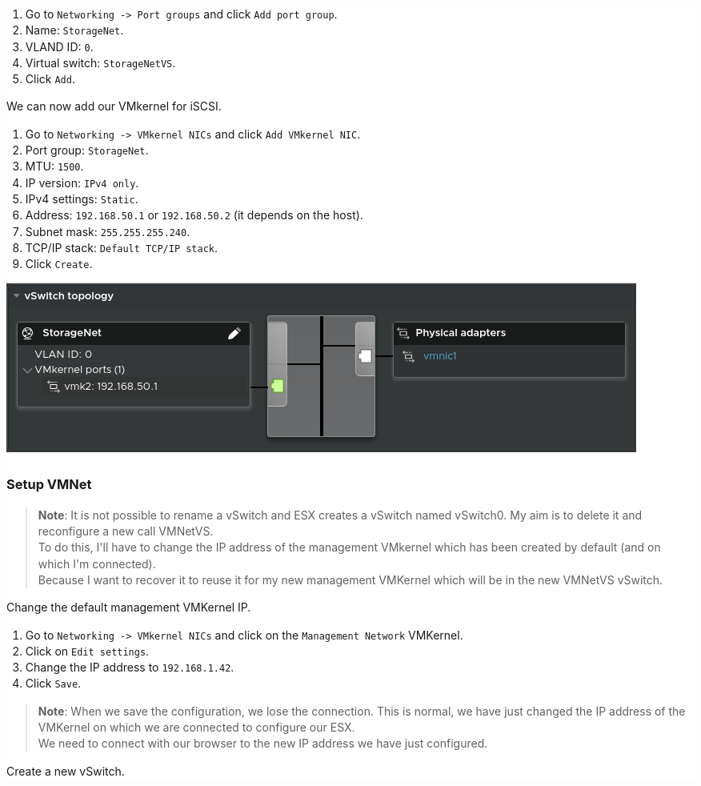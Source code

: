 1. Go to `Networking -> Port groups` and click `Add port group`.
2. Name: `StorageNet`.
3. VLAND ID: `0`.
4. Virtual switch: `StorageNetVS`.
5. Click `Add`.

We can now add our VMkernel for iSCSI.

1. Go to `Networking -> VMkernel NICs` and click `Add VMkernel NIC`.
2. Port group: `StorageNet`.
3. MTU: `1500`.
4. IP version: `IPv4 only`.
5. IPv4 settings: `Static`.
6. Address: `192.168.50.1` or `192.168.50.2` (it depends on the host).
7. Subnet mask: `255.255.255.240`.
8. TCP/IP stack: `Default TCP/IP stack`.
9. Click `Create`.

![StorageNetVS Illustration](assets/storageNetVS.png)

### Setup VMNet

> **Note**: It is not possible to rename a vSwitch and ESX creates a
vSwitch named vSwitch0.
My aim is to delete it and reconfigure a new call VMNetVS. \
To do this, I'll have to change the IP address of the management
VMkernel which has been created by default (and on which I'm connected). \
Because I want to recover it to reuse it for my new management VMKernel
which will be in the new VMNetVS vSwitch.

Change the default management VMKernel IP.

1. Go to `Networking -> VMkernel NICs` and click on the `Management Network` VMKernel.
2. Click on `Edit settings`.
3. Change the IP address to `192.168.1.42`.
4. Click `Save`.

> **Note**: When we save the configuration, we lose the connection.
This is normal, we have just changed the IP address of the VMKernel
on which we are connected to configure our ESX. \
We need to connect with our browser to the new IP address we have just configured.

Create a new vSwitch.
